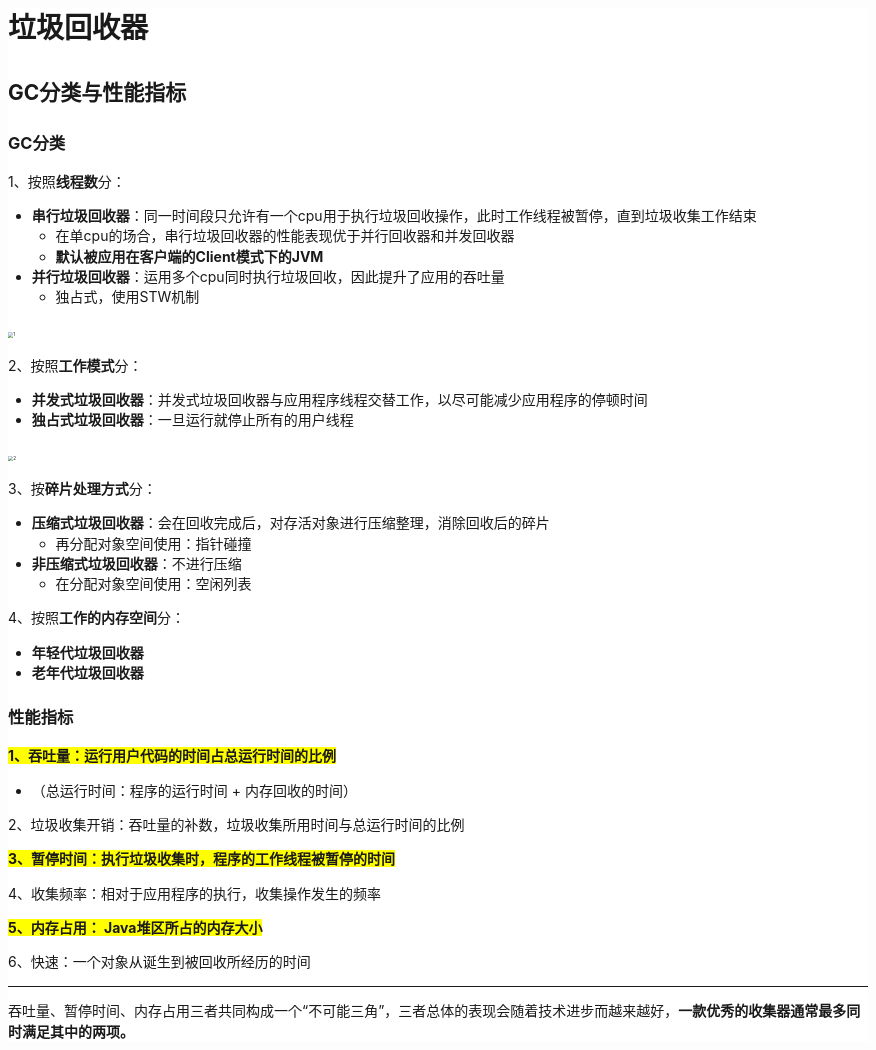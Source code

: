#  垃圾回收器

## GC分类与性能指标

### GC分类

1、按照**线程数**分：

- **串行垃圾回收器**：同一时间段只允许有一个cpu用于执行垃圾回收操作，此时工作线程被暂停，直到垃圾收集工作结束
  - 在单cpu的场合，串行垃圾回收器的性能表现优于并行回收器和并发回收器
  - **默认被应用在客户端的Client模式下的JVM**
- **并行垃圾回收器**：运用多个cpu同时执行垃圾回收，因此提升了应用的吞吐量
  - 独占式，使用STW机制

<img src="https://p1-jj.byteimg.com/tos-cn-i-t2oaga2asx/gold-user-assets/2020/6/28/172f886ddbb6f49a~tplv-t2oaga2asx-watermark.awebp" alt="1" style="zoom:33%;" />

2、按照**工作模式**分：

- **并发式垃圾回收器**：并发式垃圾回收器与应用程序线程交替工作，以尽可能减少应用程序的停顿时间
- **独占式垃圾回收器**：一旦运行就停止所有的用户线程

<img src="https://p1-jj.byteimg.com/tos-cn-i-t2oaga2asx/gold-user-assets/2020/6/28/172f8873dadc3689~tplv-t2oaga2asx-watermark.awebp" alt="2" style="zoom:33%;" />



3、按**碎片处理方式**分：

- **压缩式垃圾回收器**：会在回收完成后，对存活对象进行压缩整理，消除回收后的碎片
  - 再分配对象空间使用：指针碰撞
- **非压缩式垃圾回收器**：不进行压缩
  - 在分配对象空间使用：空闲列表

4、按照**工作的内存空间**分：

- **年轻代垃圾回收器**
- **老年代垃圾回收器**

### 性能指标

**<span style="background: yellow;">1、吞吐量：运行用户代码的时间占总运行时间的比例</span>**

- （总运行时间：程序的运行时间 + 内存回收的时间）

2、垃圾收集开销：吞吐量的补数，垃圾收集所用时间与总运行时间的比例

**<span style="background: yellow;">3、暂停时间：执行垃圾收集时，程序的工作线程被暂停的时间</span>**

4、收集频率：相对于应用程序的执行，收集操作发生的频率

**<span style="background: yellow;">5、内存占用： Java堆区所占的内存大小</span>**

6、快速：一个对象从诞生到被回收所经历的时间

<hr/>

吞吐量、暂停时间、内存占用三者共同构成一个“不可能三角”，三者总体的表现会随着技术进步而越来越好，**一款优秀的收集器通常最多同时满足其中的两项。**
